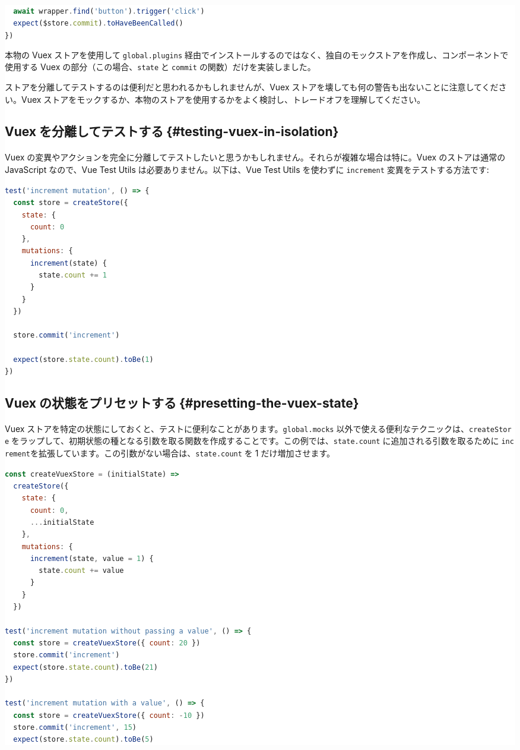 ```js
  await wrapper.find('button').trigger('click')
  expect($store.commit).toHaveBeenCalled()
})
```

本物の Vuex ストアを使用して `global.plugins` 経由でインストールするのではなく、独自のモックストアを作成し、コンポーネントで使用する Vuex の部分（この場合、`state` と `commit` の関数）だけを実装しました。

ストアを分離してテストするのは便利だと思われるかもしれませんが、Vuex ストアを壊しても何の警告も出ないことに注意してください。Vuex ストアをモックするか、本物のストアを使用するかをよく検討し、トレードオフを理解してください。

## Vuex を分離してテストする {#testing-vuex-in-isolation}

Vuex の変異やアクションを完全に分離してテストしたいと思うかもしれません。それらが複雑な場合は特に。Vuex のストアは通常の JavaScript なので、Vue Test Utils は必要ありません。以下は、Vue Test Utils を使わずに `increment` 変異をテストする方法です:

```js
test('increment mutation', () => {
  const store = createStore({
    state: {
      count: 0
    },
    mutations: {
      increment(state) {
        state.count += 1
      }
    }
  })

  store.commit('increment')

  expect(store.state.count).toBe(1)
})
```

## Vuex の状態をプリセットする {#presetting-the-vuex-state}

Vuex ストアを特定の状態にしておくと、テストに便利なことがあります。`global.mocks` 以外で使える便利なテクニックは、`createStore` をラップして、初期状態の種となる引数を取る関数を作成することです。この例では、`state.count` に追加される引数を取るために `increment`を拡張しています。この引数がない場合は、`state.count` を 1 だけ増加させます。

```js
const createVuexStore = (initialState) =>
  createStore({
    state: {
      count: 0,
      ...initialState
    },
    mutations: {
      increment(state, value = 1) {
        state.count += value
      }
    }
  })

test('increment mutation without passing a value', () => {
  const store = createVuexStore({ count: 20 })
  store.commit('increment')
  expect(store.state.count).toBe(21)
})

test('increment mutation with a value', () => {
  const store = createVuexStore({ count: -10 })
  store.commit('increment', 15)
  expect(store.state.count).toBe(5)
```